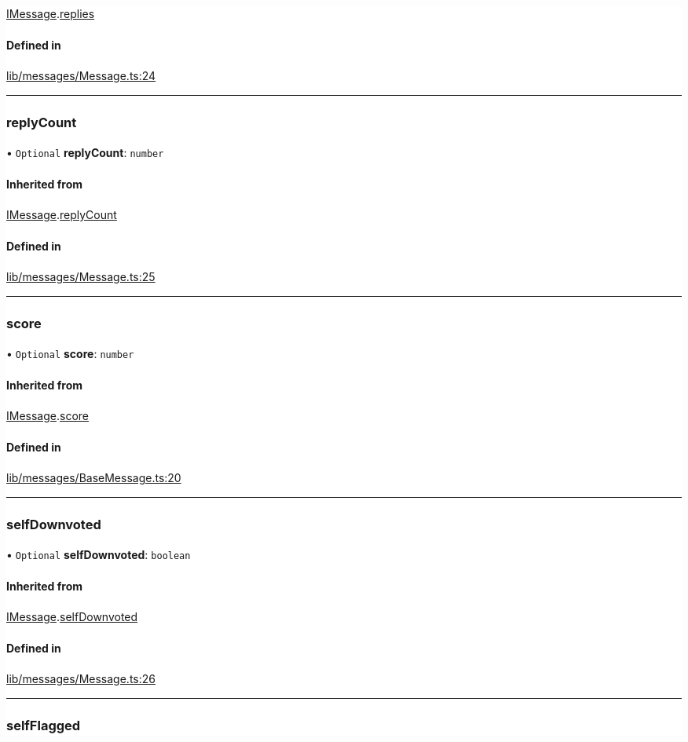 [IMessage](IMessage.md).[replies](IMessage.md#replies)

#### Defined in

[lib/messages/Message.ts:24](https://github.com/bhavjitChauhan/khan-api/blob/b7f7b44b/src/lib/messages/Message.ts#L24)

___

### replyCount

• `Optional` **replyCount**: `number`

#### Inherited from

[IMessage](IMessage.md).[replyCount](IMessage.md#replycount)

#### Defined in

[lib/messages/Message.ts:25](https://github.com/bhavjitChauhan/khan-api/blob/b7f7b44b/src/lib/messages/Message.ts#L25)

___

### score

• `Optional` **score**: `number`

#### Inherited from

[IMessage](IMessage.md).[score](IMessage.md#score)

#### Defined in

[lib/messages/BaseMessage.ts:20](https://github.com/bhavjitChauhan/khan-api/blob/b7f7b44b/src/lib/messages/BaseMessage.ts#L20)

___

### selfDownvoted

• `Optional` **selfDownvoted**: `boolean`

#### Inherited from

[IMessage](IMessage.md).[selfDownvoted](IMessage.md#selfdownvoted)

#### Defined in

[lib/messages/Message.ts:26](https://github.com/bhavjitChauhan/khan-api/blob/b7f7b44b/src/lib/messages/Message.ts#L26)

___

### selfFlagged
